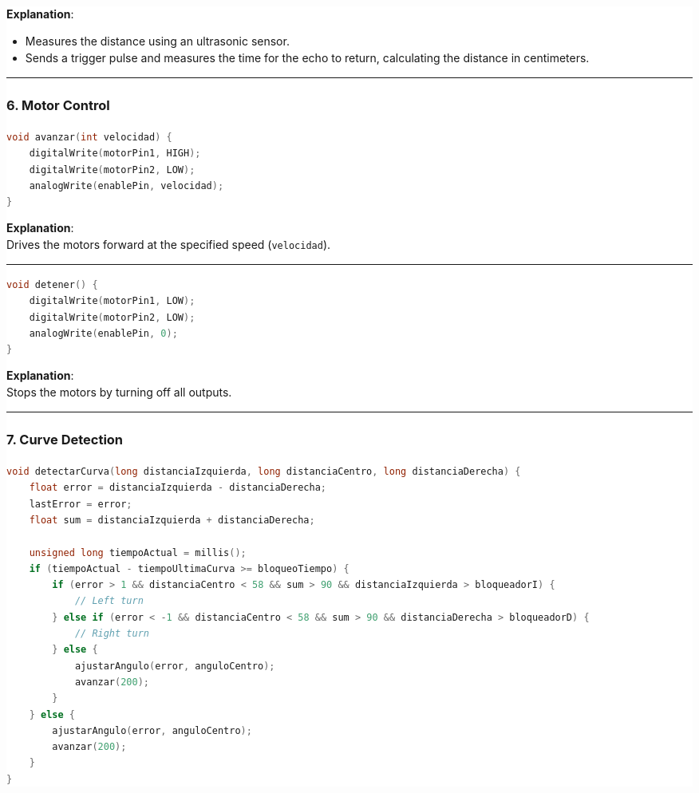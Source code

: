 **Explanation**:  
- Measures the distance using an ultrasonic sensor.  
- Sends a trigger pulse and measures the time for the echo to return, calculating the distance in centimeters.

---

### **6. Motor Control**

```cpp
void avanzar(int velocidad) {
    digitalWrite(motorPin1, HIGH);
    digitalWrite(motorPin2, LOW);
    analogWrite(enablePin, velocidad);
}
```

**Explanation**:  
Drives the motors forward at the specified speed (`velocidad`).

---

```cpp
void detener() {
    digitalWrite(motorPin1, LOW);
    digitalWrite(motorPin2, LOW);
    analogWrite(enablePin, 0);
}
```

**Explanation**:  
Stops the motors by turning off all outputs.

---

### **7. Curve Detection**

```cpp
void detectarCurva(long distanciaIzquierda, long distanciaCentro, long distanciaDerecha) {
    float error = distanciaIzquierda - distanciaDerecha;
    lastError = error;
    float sum = distanciaIzquierda + distanciaDerecha;

    unsigned long tiempoActual = millis();
    if (tiempoActual - tiempoUltimaCurva >= bloqueoTiempo) {
        if (error > 1 && distanciaCentro < 58 && sum > 90 && distanciaIzquierda > bloqueadorI) {
            // Left turn
        } else if (error < -1 && distanciaCentro < 58 && sum > 90 && distanciaDerecha > bloqueadorD) {
            // Right turn
        } else {
            ajustarAngulo(error, anguloCentro);
            avanzar(200);
        }
    } else {
        ajustarAngulo(error, anguloCentro);
        avanzar(200);
    }
}
```
